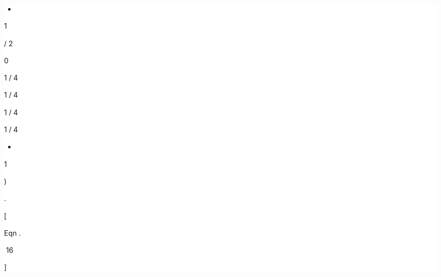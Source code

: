 



-
1

/
2



0





1
/
4




1
/
4




1
/
4




1
/
4




-
1




)

.




[

Eqn
.

 

⁢
16

]
